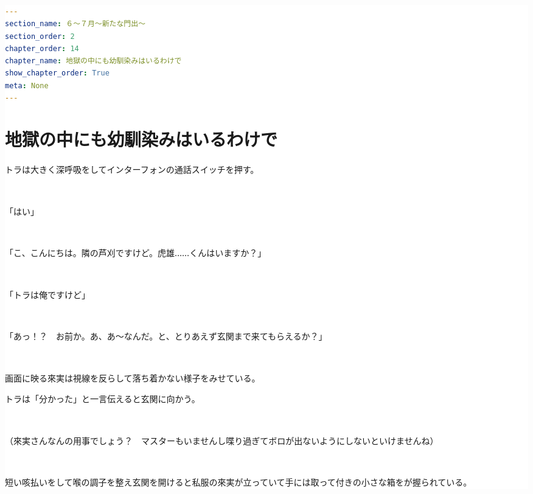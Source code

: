 ```yaml
---
section_name: ６～７月～新たな門出～
section_order: 2
chapter_order: 14
chapter_name: 地獄の中にも幼馴染みはいるわけで
show_chapter_order: True
meta: None
---
```


# 地獄の中にも幼馴染みはいるわけで
<div class="novel_view" id="novel_honbun">
 <p id="L1">
  トラは大きく深呼吸をしてインターフォンの通話スイッチを押す。
 </p>
 <p id="L2">
  <br/>
 </p>
 <p id="L3">
  「はい」
 </p>
 <p id="L4">
  <br/>
 </p>
 <p id="L5">
  「こ、こんにちは。隣の芦刈ですけど。虎雄……くんはいますか？」
 </p>
 <p id="L6">
  <br/>
 </p>
 <p id="L7">
  「トラは俺ですけど」
 </p>
 <p id="L8">
  <br/>
 </p>
 <p id="L9">
  「あっ！？　お前か。あ、あ～なんだ。と、とりあえず玄関まで来てもらえるか？」
 </p>
 <p id="L10">
  <br/>
 </p>
 <p id="L11">
  画面に映る來実は視線を反らして落ち着かない様子をみせている。
 </p>
 <p id="L12">
  トラは「分かった」と一言伝えると玄関に向かう。
 </p>
 <p id="L13">
  <br/>
 </p>
 <p id="L14">
  （來実さんなんの用事でしょう？　マスターもいませんし喋り過ぎてボロが出ないようにしないといけませんね）
 </p>
 <p id="L15">
  <br/>
 </p>
 <p id="L16">
  短い咳払いをして喉の調子を整え玄関を開けると私服の來実が立っていて手には取って付きの小さな箱をが握られている。
 </p>
 <p id="L17">
